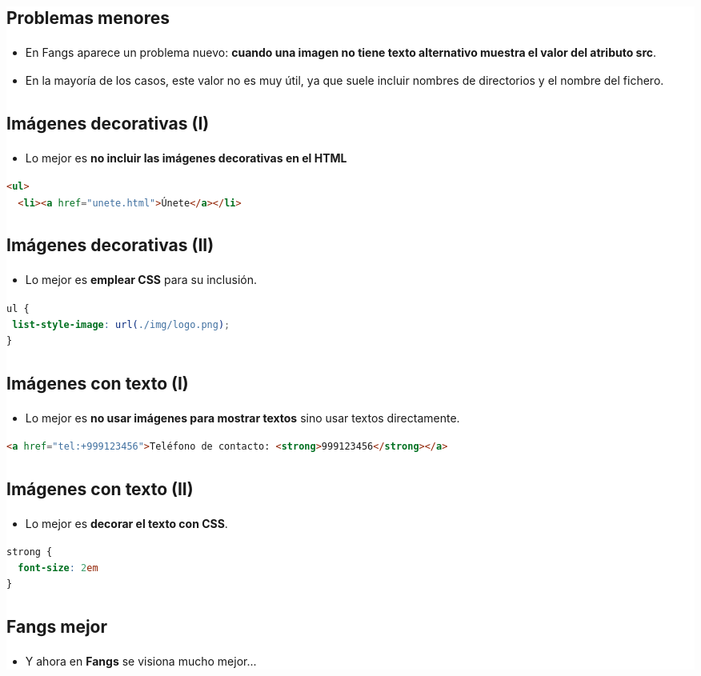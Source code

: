 ## Problemas menores

- En Fangs aparece un problema nuevo: **cuando una imagen no tiene texto alternativo muestra el valor del atributo src**.

- En la mayoría de los casos, este valor no es muy útil, ya que suele incluir nombres de directorios y el nombre del fichero.

## Imágenes decorativas (I)

- Lo mejor es **no incluir las imágenes decorativas en el HTML**

```html
<ul>
  <li><a href="unete.html">Únete</a></li>
```

## Imágenes decorativas (II)

- Lo mejor es **emplear CSS** para su inclusión.

```css
ul {
 list-style-image: url(./img/logo.png);
}
```

## Imágenes con texto (I)

- Lo mejor es **no usar imágenes para mostrar textos** sino usar textos directamente.

```html
<a href="tel:+999123456">Teléfono de contacto: <strong>999123456</strong></a>
```

## Imágenes con texto (II)

- Lo mejor es **decorar el texto con CSS**.

```css
strong {
  font-size: 2em
}
```

## Fangs mejor

- Y ahora en **Fangs** se visiona mucho mejor...
